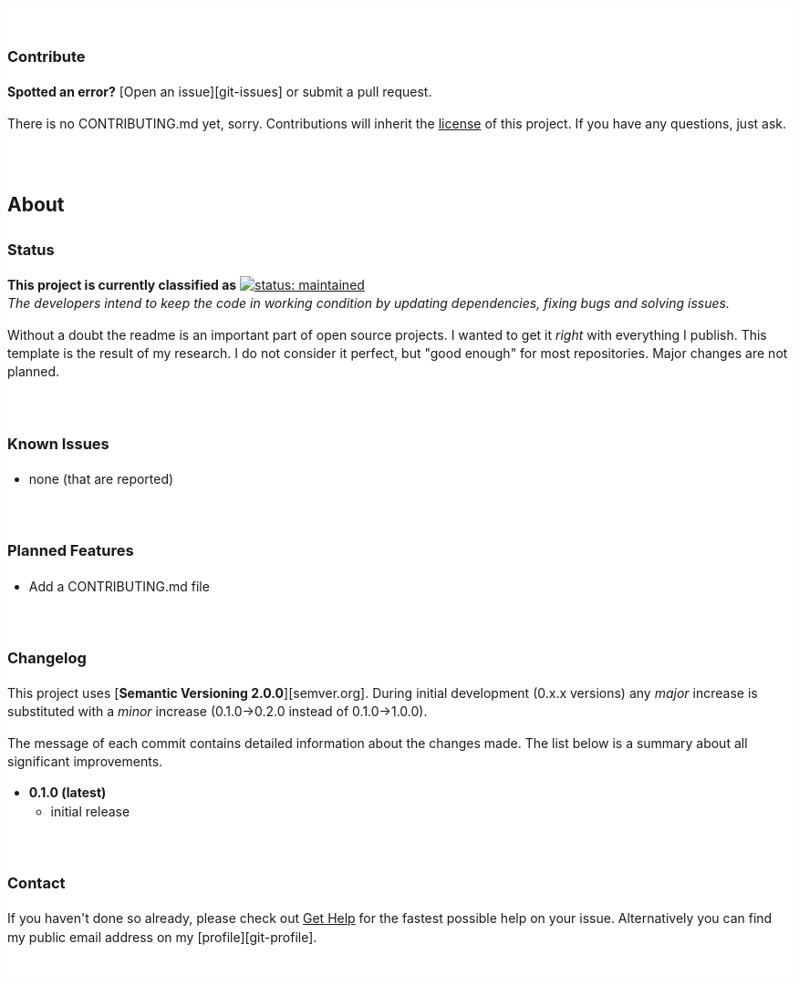 <br>

### Contribute

**Spotted an error?** [Open an issue][git-issues] or submit a pull request.

There is no CONTRIBUTING.md yet, sorry. Contributions will inherit the [license](#license) of this project. If you have any questions, just ask.

<br>

## About
### Status
**This project is currently classified as** <a href="https://github.com/nqtronix/git-template/blob/master/badges.md#project-status"><img src="https://img.shields.io/badge/status-maintained-green.svg" alt="status: maintained"></a><br>
_The developers intend to keep the code in working condition by updating dependencies, fixing bugs and solving issues._

Without a doubt the readme is an important part of open source projects. I wanted to get it _right_ with everything I publish. This template is the result of my research. I do not consider it perfect, but "good enough" for most repositories. Major changes are not planned.

<br>

### Known Issues

 - none (that are reported)
 
<br>
 
### Planned Features

 - Add a CONTRIBUTING.md file
 
<br>

### Changelog
This project uses [**Semantic Versioning 2.0.0**][semver.org]. During initial development (0.x.x versions) any _major_ increase is substituted with a _minor_ increase (0.1.0->0.2.0 instead of 0.1.0->1.0.0).

The message of each commit contains detailed information about the changes made. The list below is a summary about all significant improvements.

 - **0.1.0 (latest)**
   - initial release

<br>

### Contact

If you haven't done so already, please check out [Get Help](#get-help) for the fastest possible help on your issue. Alternatively you can find my public email address on my [profile][git-profile].

<br>


[prog-ascii-art]: http://patorjk.com/software/taag